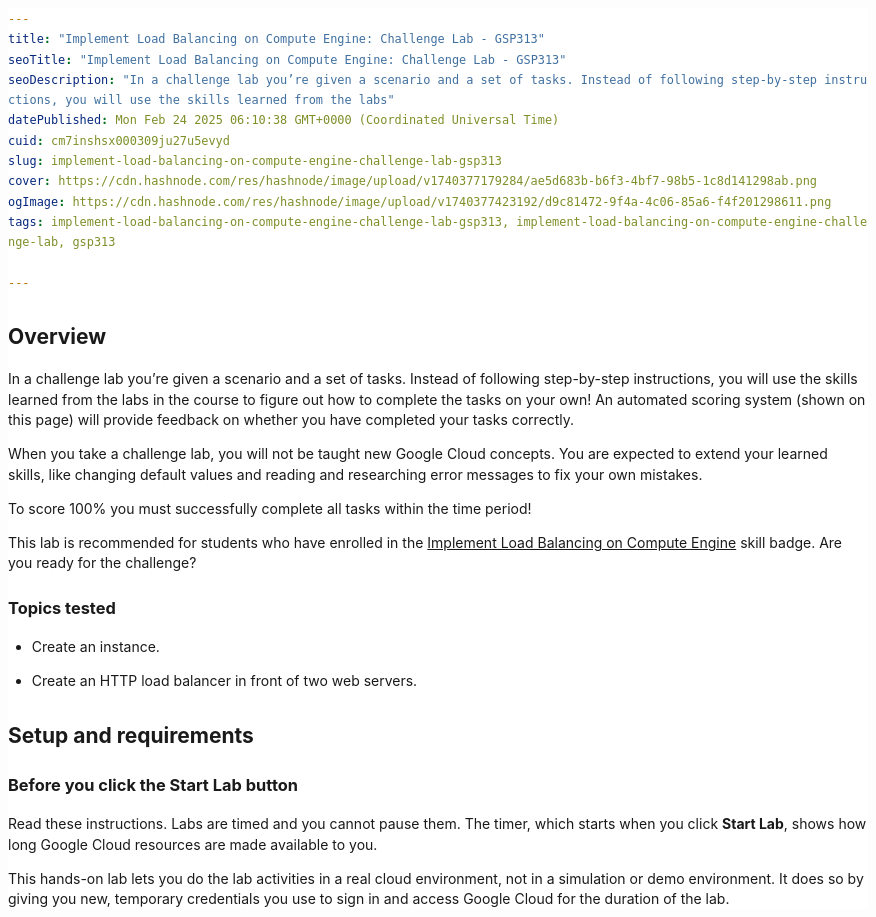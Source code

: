 ```yaml
---
title: "Implement Load Balancing on Compute Engine: Challenge Lab - GSP313"
seoTitle: "Implement Load Balancing on Compute Engine: Challenge Lab - GSP313"
seoDescription: "In a challenge lab you’re given a scenario and a set of tasks. Instead of following step-by-step instructions, you will use the skills learned from the labs"
datePublished: Mon Feb 24 2025 06:10:38 GMT+0000 (Coordinated Universal Time)
cuid: cm7inshsx000309ju27u5evyd
slug: implement-load-balancing-on-compute-engine-challenge-lab-gsp313
cover: https://cdn.hashnode.com/res/hashnode/image/upload/v1740377179284/ae5d683b-b6f3-4bf7-98b5-1c8d141298ab.png
ogImage: https://cdn.hashnode.com/res/hashnode/image/upload/v1740377423192/d9c81472-9f4a-4c06-85a6-f4f201298611.png
tags: implement-load-balancing-on-compute-engine-challenge-lab-gsp313, implement-load-balancing-on-compute-engine-challenge-lab, gsp313

---
```


## **Overview**

In a challenge lab you’re given a scenario and a set of tasks. Instead of following step-by-step instructions, you will use the skills learned from the labs in the course to figure out how to complete the tasks on your own! An automated scoring system (shown on this page) will provide feedback on whether you have completed your tasks correctly.

When you take a challenge lab, you will not be taught new Google Cloud concepts. You are expected to extend your learned skills, like changing default values and reading and researching error messages to fix your own mistakes.

To score 100% you must successfully complete all tasks within the time period!

This lab is recommended for students who have enrolled in the [Implement Load Balancing on Compute Engine](https://www.cloudskillsboost.google/course_templates/648) skill badge. Are you ready for the challenge?

### Topics tested

* Create an instance.
    
* Create an HTTP load balancer in front of two web servers.
    

## **Setup and requirements**

### Before you click the Start Lab button

Read these instructions. Labs are timed and you cannot pause them. The timer, which starts when you click **Start Lab**, shows how long Google Cloud resources are made available to you.

This hands-on lab lets you do the lab activities in a real cloud environment, not in a simulation or demo environment. It does so by giving you new, temporary credentials you use to sign in and access Google Cloud for the duration of the lab.
